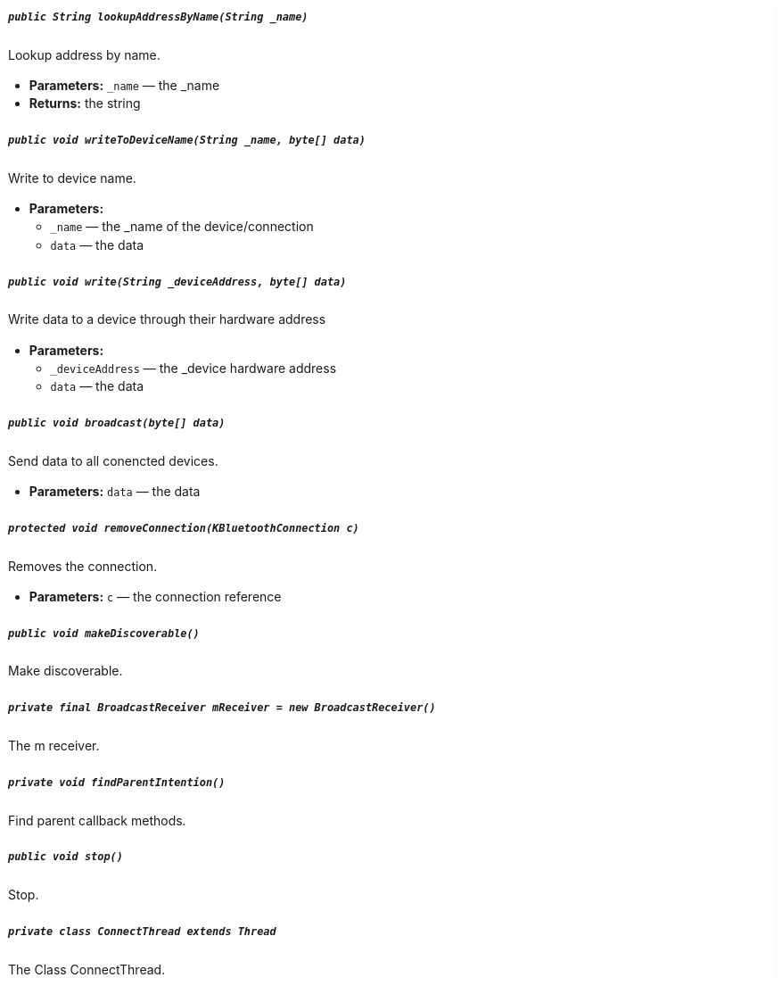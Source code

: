 ##### `public String lookupAddressByName(String _name)`

Lookup address by name.

 * **Parameters:** `_name` — the _name
 * **Returns:** the string

##### `public void writeToDeviceName(String _name, byte[] data)`

Write to device name.

 * **Parameters:**
   * `_name` — the _name of the device/connection
   * `data` — the data

##### `public void write(String _deviceAddress, byte[] data)`

Write data to a device through their hardware address

 * **Parameters:**
   * `_deviceAddress` — the _device hardware address
   * `data` — the data

##### `public void broadcast(byte[] data)`

Send data to all conencted devices.

 * **Parameters:** `data` — the data

##### `protected void removeConnection(KBluetoothConnection c)`

Removes the connection.

 * **Parameters:** `c` — the connection reference

##### `public void makeDiscoverable()`

Make discoverable.

##### `private final BroadcastReceiver mReceiver = new BroadcastReceiver()`

The m receiver.

##### `private void findParentIntention()`

Find parent callback methods.

##### `public void stop()`

Stop.

##### `private class ConnectThread extends Thread`

The Class ConnectThread.
